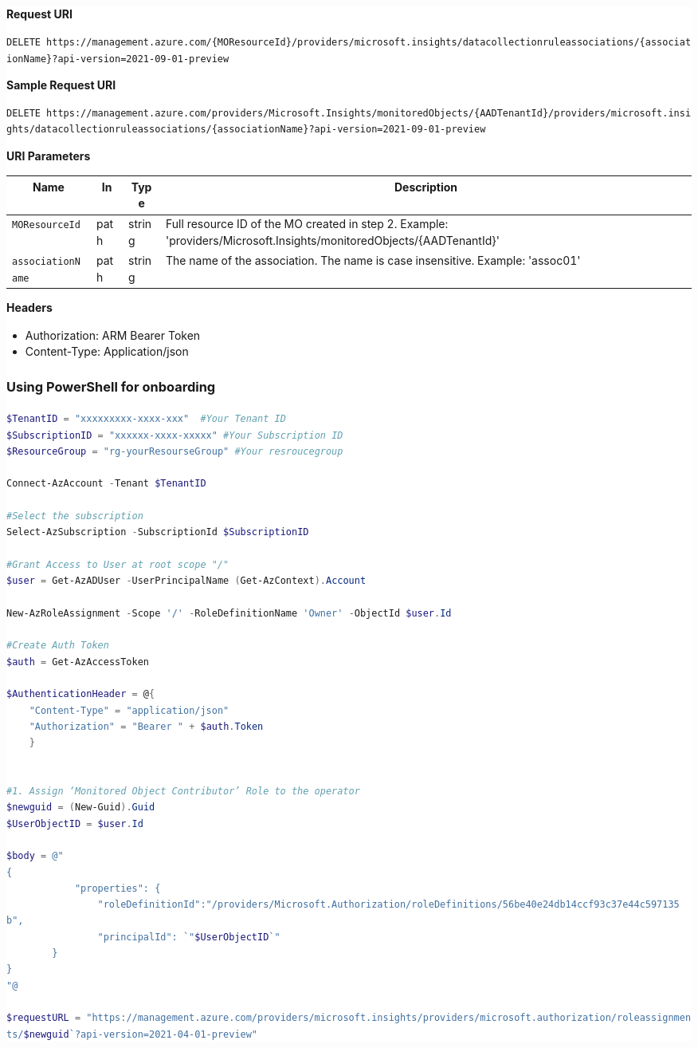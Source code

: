 **Request URI**
```HTTP
DELETE https://management.azure.com/{MOResourceId}/providers/microsoft.insights/datacollectionruleassociations/{associationName}?api-version=2021-09-01-preview
```
**Sample Request URI**
```HTTP
DELETE https://management.azure.com/providers/Microsoft.Insights/monitoredObjects/{AADTenantId}/providers/microsoft.insights/datacollectionruleassociations/{associationName}?api-version=2021-09-01-preview
```

**URI Parameters**

| Name | In | Type | Description |
|---|---|---|---|
| `MOResourceId` | path | string | Full resource ID of the MO created in step 2. Example: 'providers/Microsoft.Insights/monitoredObjects/{AADTenantId}' |
| `associationName` | path | string | The name of the association. The name is case insensitive. Example: 'assoc01' |

**Headers**
- Authorization: ARM Bearer Token
- Content-Type: Application/json


### Using PowerShell for onboarding
```PowerShell
$TenantID = "xxxxxxxxx-xxxx-xxx"  #Your Tenant ID
$SubscriptionID = "xxxxxx-xxxx-xxxxx" #Your Subscription ID
$ResourceGroup = "rg-yourResourseGroup" #Your resroucegroup

Connect-AzAccount -Tenant $TenantID

#Select the subscription
Select-AzSubscription -SubscriptionId $SubscriptionID

#Grant Access to User at root scope "/"
$user = Get-AzADUser -UserPrincipalName (Get-AzContext).Account

New-AzRoleAssignment -Scope '/' -RoleDefinitionName 'Owner' -ObjectId $user.Id

#Create Auth Token
$auth = Get-AzAccessToken

$AuthenticationHeader = @{
    "Content-Type" = "application/json"
    "Authorization" = "Bearer " + $auth.Token
    }


#1. Assign ‘Monitored Object Contributor’ Role to the operator
$newguid = (New-Guid).Guid
$UserObjectID = $user.Id

$body = @"
{
            "properties": {
                "roleDefinitionId":"/providers/Microsoft.Authorization/roleDefinitions/56be40e24db14ccf93c37e44c597135b",
                "principalId": `"$UserObjectID`"
        }
}
"@

$requestURL = "https://management.azure.com/providers/microsoft.insights/providers/microsoft.authorization/roleassignments/$newguid`?api-version=2021-04-01-preview"
```